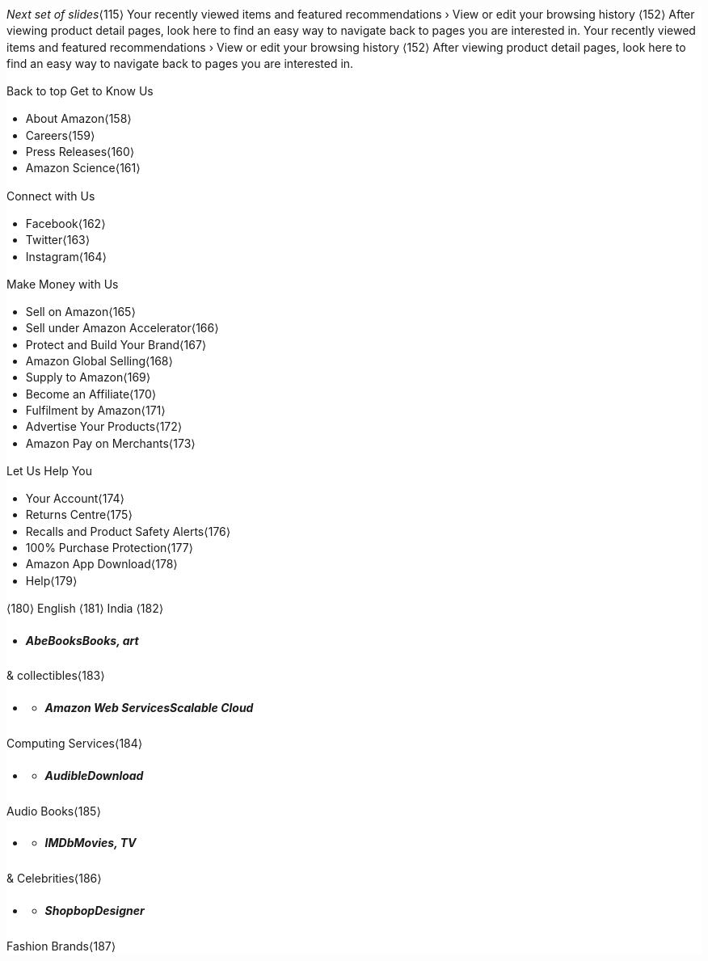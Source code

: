 
 _Next set of slides_⟨115⟩
Your recently viewed items and featured recommendations 
›
 View or edit your browsing history ⟨152⟩
After viewing product detail pages, look here to find an easy way to navigate back to pages you are interested in. 
Your recently viewed items and featured recommendations 
› 
 View or edit your browsing history ⟨152⟩
After viewing product detail pages, look here to find an easy way to navigate back to pages you are interested in. 
  

Back to top 
Get to Know Us
  * About Amazon⟨158⟩
  * Careers⟨159⟩
  * Press Releases⟨160⟩
  * Amazon Science⟨161⟩


Connect with Us
  * Facebook⟨162⟩
  * Twitter⟨163⟩
  * Instagram⟨164⟩


Make Money with Us
  * Sell on Amazon⟨165⟩
  * Sell under Amazon Accelerator⟨166⟩
  * Protect and Build Your Brand⟨167⟩
  * Amazon Global Selling⟨168⟩
  * Supply to Amazon⟨169⟩
  * Become an Affiliate⟨170⟩
  * Fulfilment by Amazon⟨171⟩
  * Advertise Your Products⟨172⟩
  * Amazon Pay on Merchants⟨173⟩


Let Us Help You
  * Your Account⟨174⟩
  * Returns Centre⟨175⟩
  * Recalls and Product Safety Alerts⟨176⟩
  * 100% Purchase Protection⟨177⟩
  * Amazon App Download⟨178⟩
  * Help⟨179⟩


 ⟨180⟩
 English ⟨181⟩
 India ⟨182⟩
  * ##### AbeBooksBooks, art  
& collectibles⟨183⟩
  *   * ##### Amazon Web ServicesScalable Cloud  
Computing Services⟨184⟩
  *   * ##### AudibleDownload  
Audio Books⟨185⟩
  *   * ##### IMDbMovies, TV  
& Celebrities⟨186⟩
  *   * ##### ShopbopDesigner  
Fashion Brands⟨187⟩
